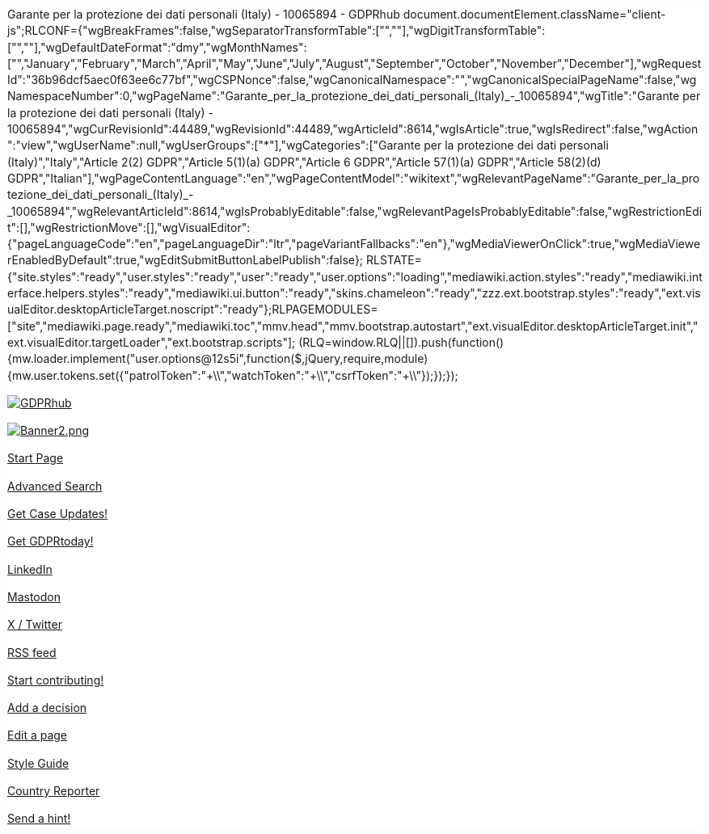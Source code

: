  Garante per la protezione dei dati personali (Italy) - 10065894 - GDPRhub document.documentElement.className="client-js";RLCONF={"wgBreakFrames":false,"wgSeparatorTransformTable":\["",""\],"wgDigitTransformTable":\["",""\],"wgDefaultDateFormat":"dmy","wgMonthNames":\["","January","February","March","April","May","June","July","August","September","October","November","December"\],"wgRequestId":"36b96dcf5aec0f63ee6c77bf","wgCSPNonce":false,"wgCanonicalNamespace":"","wgCanonicalSpecialPageName":false,"wgNamespaceNumber":0,"wgPageName":"Garante\_per\_la\_protezione\_dei\_dati\_personali\_(Italy)\_-\_10065894","wgTitle":"Garante per la protezione dei dati personali (Italy) - 10065894","wgCurRevisionId":44489,"wgRevisionId":44489,"wgArticleId":8614,"wgIsArticle":true,"wgIsRedirect":false,"wgAction":"view","wgUserName":null,"wgUserGroups":\["\*"\],"wgCategories":\["Garante per la protezione dei dati personali (Italy)","Italy","Article 2(2) GDPR","Article 5(1)(a) GDPR","Article 6 GDPR","Article 57(1)(a) GDPR","Article 58(2)(d) GDPR","Italian"\],"wgPageContentLanguage":"en","wgPageContentModel":"wikitext","wgRelevantPageName":"Garante\_per\_la\_protezione\_dei\_dati\_personali\_(Italy)\_-\_10065894","wgRelevantArticleId":8614,"wgIsProbablyEditable":false,"wgRelevantPageIsProbablyEditable":false,"wgRestrictionEdit":\[\],"wgRestrictionMove":\[\],"wgVisualEditor":{"pageLanguageCode":"en","pageLanguageDir":"ltr","pageVariantFallbacks":"en"},"wgMediaViewerOnClick":true,"wgMediaViewerEnabledByDefault":true,"wgEditSubmitButtonLabelPublish":false}; RLSTATE={"site.styles":"ready","user.styles":"ready","user":"ready","user.options":"loading","mediawiki.action.styles":"ready","mediawiki.interface.helpers.styles":"ready","mediawiki.ui.button":"ready","skins.chameleon":"ready","zzz.ext.bootstrap.styles":"ready","ext.visualEditor.desktopArticleTarget.noscript":"ready"};RLPAGEMODULES=\["site","mediawiki.page.ready","mediawiki.toc","mmv.head","mmv.bootstrap.autostart","ext.visualEditor.desktopArticleTarget.init","ext.visualEditor.targetLoader","ext.bootstrap.scripts"\]; (RLQ=window.RLQ||\[\]).push(function(){mw.loader.implement("user.options@12s5i",function($,jQuery,require,module){mw.user.tokens.set({"patrolToken":"+\\\\","watchToken":"+\\\\","csrfToken":"+\\\\"});});});                    

[![GDPRhub](/images/gdprhub_v5_150.png)](/index.php?title=Welcome_to_GDPRhub "Visit the main page")

[![Banner2.png](/images/5/57/Banner2.png)](https://gdprhub.eu/index.php?title=GDPRtoday)

[Start Page](/index.php?title=Welcome_to_GDPRhub)

[Advanced Search](/index.php?title=Advanced_Search)

[Get Case Updates!](#)

[Get GDPRtoday!](/index.php?title=GDPRtoday)

[LinkedIn](https://www.linkedin.com/showcase/gdprhub)

[Mastodon](https://mastodon.social/@GDPRhub)

[X / Twitter](https://www.twitter.com/GDPRhub)

[RSS feed](https://gdprhub.eu/index.php?title=Special:NewPages&feed=atom&hideredirs=1&limit=10&render=1)

[Start contributing!](#)

[Add a decision](/index.php?title=How_to_add_a_new_decision)

[Edit a page](/index.php?title=How_to_edit_a_page_on_GDPRhub)

[Style Guide](/index.php?title=GDPRhub_style_guide)

[Country Reporter](https://gdprmgmt.noyb.eu/become_country_reporter)

[Send a hint!](mailto:GDPRhub@noyb.eu?subject=GDPRhub%20-%20hint&body=Thank%20you%20for%20sending%20us%20a%20hint!%0A%0AIf%20you%20want%20to%20send%20us%20details%20about%20a%20case%20that%20is%20not%20on%20GDPRhub%20yet%2C%20please%20fill%20out%20the%20form%20below!%0AIf%20you%20want%20to%20send%20us%20any%20other%20information%2C%20just%20delete%20this%20text.%0A%0A%3D%3D%3D%20General%20Details%20%3D%3D%3D%0A%0ALink%20to%20the%20decision%20\(attach%20document%20if%20not%20public\)%3A%0ADPA%2FCourt%3A%0ACountry%3A%0ADate%3A%0A%0A%3D%3D%3D%20Factual%20Summary%20in%20English%20%3D%3D%3D%0A%0A-%3E%20What%20happened%20in%20this%20case%3F%0A%0A%3D%3D%3D%20Summary%20of%20the%20Dispute%20in%20English%20%3D%3D%3D%0A%0A-%3E%20What%20was%20the%20core%20dispute%20about%3F%0A%0A%3D%3D%3D%20Summary%20of%20the%20Holding%20in%20English%20%3D%3D%3D%0A%0A-%3E%20What%20is%20the%20core%20take%20away%20from%20the%20decision%3F%0A%0A%0AThank%20you%20for%20your%20support!%0Anoyb.eu%20team)
